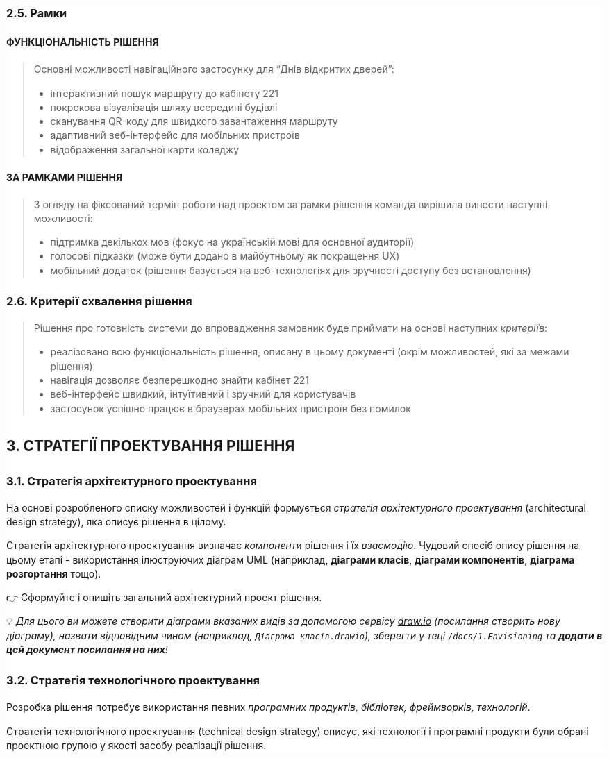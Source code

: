 ### **2.5. Рамки**

#### ФУНКЦІОНАЛЬНІСТЬ РІШЕННЯ
>Основні можливості навігаційного застосунку для “Днів відкритих дверей”:
>- інтерактивний пошук маршруту до кабінету 221
>- покрокова візуалізація шляху всередині будівлі
>- сканування QR-коду для швидкого завантаження маршруту
>- адаптивний веб-інтерфейс для мобільних пристроїв
>- відображення загальної карти коледжу

#### ЗА РАМКАМИ РІШЕННЯ

>З огляду на фіксований термін роботи над проектом за рамки рішення команда вирішила винести наступні можливості:
>- підтримка декількох мов (фокус на українській мові для основної аудиторії)
>- голосові підказки (може бути додано в майбутньому як покращення UX)
>- мобільний додаток (рішення базується на веб-технологіях для зручності доступу без встановлення)
### **2.6. Критерії схвалення рішення**

>Рішення про готовність системи до впровадження замовник буде приймати на основі наступних *критеріїв*:
>- реалізовано всю функціональність рішення, описану в цьому документі (окрім можливостей, які за межами рішення)
>- навігація дозволяє безперешкодно знайти кабінет 221
>- веб-інтерфейс швидкий, інтуїтивний і зручний для користувачів
>- застосунок успішно працює в браузерах мобільних пристроїв без помилок

## **3. СТРАТЕГІЇ ПРОЕКТУВАННЯ РІШЕННЯ**
### **3.1. Стратегія архітектурного проектування**

На основі розробленого списку можливостей і функцій формується *стратегія архітектурного проектування* (architectural design strategy), яка описує рішення в цілому. 

Стратегія архітектурного проектування визначає *компоненти* рішення і їх *взаємодію*. Чудовий спосіб опису рішення на цьому етапі - використання ілюструючих діаграм UML (наприклад, **діаграми класів**, **діаграми компонентів**, **діаграма розгортання** тощо).

:point_right: Сформуйте і опишіть загальний архітектурний проект рішення.

:bulb: *Для цього ви можете створити діаграми вказаних видів за допомогою сервісу [draw.io](https://www.draw.io/?mode=github) (посилання створить нову діаграму), назвати відповідним чином (наприклад, ```Діаграма класів.drawio```), зберегти у теці ```/docs/1.Envisioning``` та **додати в цей документ посилання на них**!*

### **3.2. Стратегія технологічного проектування**

Розробка рішення потребує використання певних *програмних продуктів, бібліотек, фреймворків, технологій*. 

Стратегія технологічного проектування (technical design strategy) описує, які технології і програмні продукти були обрані проектною групою у якості засобу реалізації рішення.
